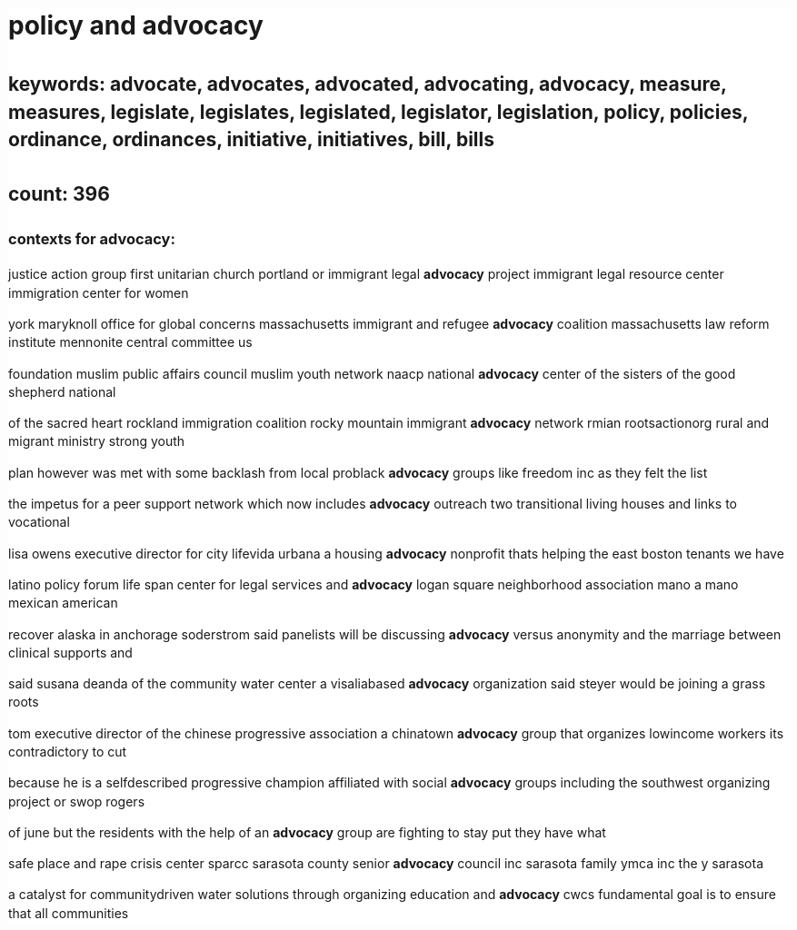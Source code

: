 # policy and advocacy

## keywords: advocate, advocates, advocated, advocating, advocacy, measure, measures, legislate, legislates, legislated, legislator, legislation, policy, policies, ordinance, ordinances, initiative, initiatives, bill, bills

## count: 396

### contexts for advocacy:
justice action group first unitarian church portland or immigrant legal **advocacy** project immigrant legal resource center immigration center for women

york maryknoll office for global concerns massachusetts immigrant and refugee **advocacy** coalition massachusetts law reform institute mennonite central committee us

foundation muslim public affairs council muslim youth network naacp national **advocacy** center of the sisters of the good shepherd national

of the sacred heart rockland immigration coalition rocky mountain immigrant **advocacy** network rmian rootsactionorg rural and migrant ministry strong youth

plan however was met with some backlash from local problack **advocacy** groups like freedom inc as they felt the list

the impetus for a peer support network which now includes **advocacy** outreach two transitional living houses and links to vocational

lisa owens executive director for city lifevida urbana a housing **advocacy** nonprofit thats helping the east boston tenants we have

latino policy forum life span center for legal services and **advocacy** logan square neighborhood association mano a mano mexican american

recover alaska in anchorage soderstrom said panelists will be discussing **advocacy** versus anonymity and the marriage between clinical supports and

said susana deanda of the community water center a visaliabased **advocacy** organization said steyer would be joining a grass roots

tom executive director of the chinese progressive association a chinatown **advocacy** group that organizes lowincome workers its contradictory to cut

because he is a selfdescribed progressive champion affiliated with social **advocacy** groups including the southwest organizing project or swop rogers

of june but the residents with the help of an **advocacy** group are fighting to stay put they have what

safe place and rape crisis center sparcc sarasota county senior **advocacy** council inc sarasota family ymca inc the y sarasota

a catalyst for communitydriven water solutions through organizing education and **advocacy** cwcs fundamental goal is to ensure that all communities
